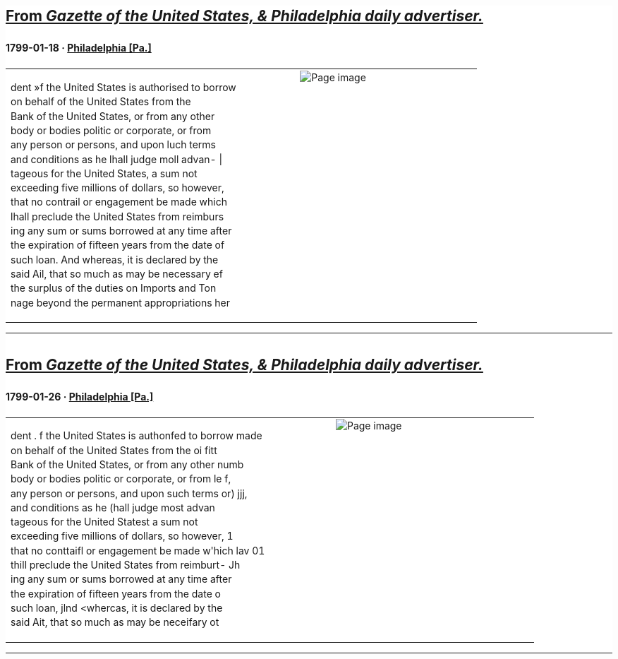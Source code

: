 
## [From _Gazette of the United States, & Philadelphia daily advertiser._](https://www.loc.gov/resource/sn83025881/1799-01-18/ed-1/?sp=4)

#### 1799-01-18 &middot; [Philadelphia [Pa.]](http://dbpedia.org/resource/Philadelphia)

<table style="width: 100%;"><tr><td style="width: 50%">

  
dent »f the United States is authorised to borrow  
on behalf of the United States from the  
Bank of the United States, or from any other  
body or bodies politic or corporate, or from  
any person or persons, and upon luch terms  
and conditions as he lhall judge moll advan- |  
tageous for the United States, a sum not  
exceeding five millions of dollars, so however,  
that no contrail or engagement be made which  
lhall preclude the United States from reimburs­  
ing any sum or sums borrowed at any time after  
the expiration of fifteen years from the date of  
such loan. And whereas, it is declared by the  
said Ail, that so much as may be necessary ef  
the surplus of the duties on Imports and Ton­  
nage beyond the permanent appropriations her
</td><td style="width: 50%; max-height: 75%; margin: auto; display: block;">
<img alt="Page image" src="https://tile.loc.gov/image-services/iiif/service:ndnp:dlc:batch_dlc_laperm_ver01:data:sn83025881:print:1799011801:0004/pct:25.62100344318741,7.291825821237586,17.60329562223315,8.861726508785333/!600,600/0/default.jpg"/>
</td>
</tr></table>

---

## [From _Gazette of the United States, & Philadelphia daily advertiser._](https://www.loc.gov/resource/sn83025881/1799-01-26/ed-1/?sp=4)

#### 1799-01-26 &middot; [Philadelphia [Pa.]](http://dbpedia.org/resource/Philadelphia)

<table style="width: 100%;"><tr><td style="width: 50%">

  
dent . f the United States is authonfed to borrow made  
on behalf of the United States from the oi fitt  
Bank of the United States, or from any other numb  
body or bodies politic or corporate, or from le f,  
any person or persons, and upon such terms or) jjj,  
and conditions as he (hall judge most advan­  
tageous for the United Statest a sum not  
exceeding five millions of dollars, so however, 1  
that no conttaifl or engagement be made w&#x27;hich lav 01  
thill preclude the United States from reimburt- Jh  
ing any sum or sums borrowed at any time after  
the expiration of fifteen years from the date o  
such loan, jlnd &lt;whercas, it is declared by the  
said Ait, that so much as may be neceifary ot 
</td><td style="width: 50%; max-height: 75%; margin: auto; display: block;">
<img alt="Page image" src="https://tile.loc.gov/image-services/iiif/service:ndnp:dlc:batch_dlc_laperm_ver01:data:sn83025881:print:1799012601:0004/pct:5.227439471753485,8.260636669727578,20.108828564441183,7.847413529231711/!600,600/0/default.jpg"/>
</td>
</tr></table>

---